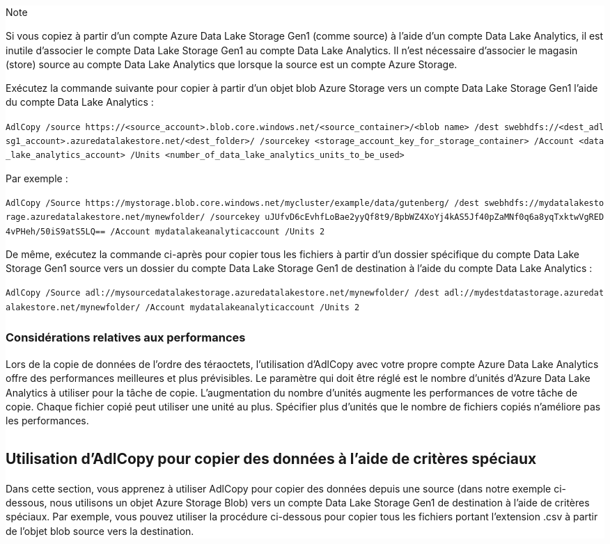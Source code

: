 > [!NOTE]
> Si vous copiez à partir d’un compte Azure Data Lake Storage Gen1 (comme source) à l’aide d’un compte Data Lake Analytics, il est inutile d’associer le compte Data Lake Storage Gen1 au compte Data Lake Analytics. Il n’est nécessaire d’associer le magasin (store) source au compte Data Lake Analytics que lorsque la source est un compte Azure Storage.
>
>

Exécutez la commande suivante pour copier à partir d’un objet blob Azure Storage vers un compte Data Lake Storage Gen1 l’aide du compte Data Lake Analytics :

```console
AdlCopy /source https://<source_account>.blob.core.windows.net/<source_container>/<blob name> /dest swebhdfs://<dest_adlsg1_account>.azuredatalakestore.net/<dest_folder>/ /sourcekey <storage_account_key_for_storage_container> /Account <data_lake_analytics_account> /Units <number_of_data_lake_analytics_units_to_be_used>
```

Par exemple :

```console
AdlCopy /Source https://mystorage.blob.core.windows.net/mycluster/example/data/gutenberg/ /dest swebhdfs://mydatalakestorage.azuredatalakestore.net/mynewfolder/ /sourcekey uJUfvD6cEvhfLoBae2yyQf8t9/BpbWZ4XoYj4kAS5Jf40pZaMNf0q6a8yqTxktwVgRED4vPHeh/50iS9atS5LQ== /Account mydatalakeanalyticaccount /Units 2
```

De même, exécutez la commande ci-après pour copier tous les fichiers à partir d’un dossier spécifique du compte Data Lake Storage Gen1 source vers un dossier du compte Data Lake Storage Gen1 de destination à l’aide du compte Data Lake Analytics :

```console
AdlCopy /Source adl://mysourcedatalakestorage.azuredatalakestore.net/mynewfolder/ /dest adl://mydestdatastorage.azuredatalakestore.net/mynewfolder/ /Account mydatalakeanalyticaccount /Units 2
```

### <a name="performance-considerations"></a>Considérations relatives aux performances

Lors de la copie de données de l’ordre des téraoctets, l’utilisation d’AdlCopy avec votre propre compte Azure Data Lake Analytics offre des performances meilleures et plus prévisibles. Le paramètre qui doit être réglé est le nombre d’unités d’Azure Data Lake Analytics à utiliser pour la tâche de copie. L’augmentation du nombre d’unités augmente les performances de votre tâche de copie. Chaque fichier copié peut utiliser une unité au plus. Spécifier plus d’unités que le nombre de fichiers copiés n’améliore pas les performances.

## <a name="use-adlcopy-to-copy-data-using-pattern-matching"></a>Utilisation d’AdlCopy pour copier des données à l’aide de critères spéciaux

Dans cette section, vous apprenez à utiliser AdlCopy pour copier des données depuis une source (dans notre exemple ci-dessous, nous utilisons un objet Azure Storage Blob) vers un compte Data Lake Storage Gen1 de destination à l’aide de critères spéciaux. Par exemple, vous pouvez utiliser la procédure ci-dessous pour copier tous les fichiers portant l’extension .csv à partir de l’objet blob source vers la destination.
